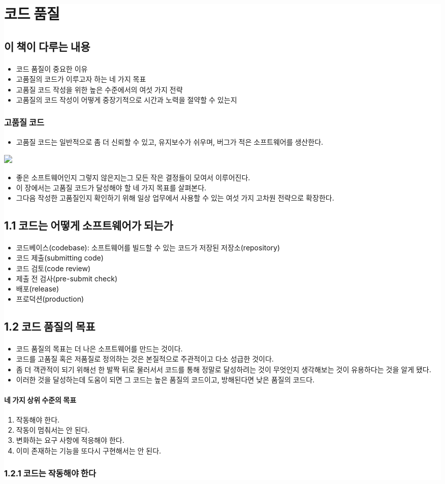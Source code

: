 # 코드 품질



## 이 책이 다루는 내용

- 코드 품질이 중요한 이유
- 고품질의 코드가 이루고자 하는 네 가지 목표
- 고품질 코드 작성을 위한 높은 수준에서의 여섯 가지 전략
- 고품질의 코드 작성이 어떻게 중장기적으로 시간과 노력을 절약할 수 있는지



### 고품질 코드

- 고품질 코드는 일반적으로 좀 더 신뢰할 수 있고, 유지보수가 쉬우며, 버그가 적은 소프트웨어를 생산한다.

<img src="/Users/nys/workspace/study/good-c-bad-c/chapter01/고품질_코드.png" width="600" />

- 좋은 소프트웨어인지 그렇지 않은지는그 모든 작은 결정들이 모여서 이루어진다.
- 이 장에서는 고품질 코드가 달성해야 할 네 가지 목표를 살펴본다.
- 그다음 작성한 고품질인지 확인하기 위해 일상 업무에서 사용할 수 있는 여섯 가지 고차원 전략으로 확장한다.



## 1.1 코드는 어떻게 소프트웨어가 되는가

- 코드베이스(codebase): 소프트웨어를 빌드할 수 있는 코드가 저장된 저장소(repository)
- 코드 제출(submitting code)
- 코드 검토(code review)
- 제출 전 검사(pre-submit check)
- 배포(release)
- 프로덕션(production)



## 1.2 코드 품질의 목표

- 코드 품질의 목표는 더 나은 소프트웨어를 만드는 것이다.
- 코드를 고품질 혹은 저품질로 정의하는 것은 본질적으로 주관적이고 다소 성급한 것이다.
- 좀 더 객관적이 되기 위해선 한 발짝 뒤로 물러서서 코드를 통해 정말로 달성하려는 것이 무엇인지 생각해보는 것이 유용하다는 것을 알게 됐다.
- 이러한 것을 달성하는데 도움이 되면 그 코드는 높은 품질의 코드이고, 방해된다면 낮은 품질의 코드다.



#### 네 가지 상위 수준의 목표

1. 작동해야 한다.
2. 작동이 멈춰서는 안 된다.
3. 변화하는 요구 사항에 적응해야 한다.
4. 이미 존재하는 기능을 또다시 구현해서는 안 된다.



### 1.2.1 코드는 작동해야 한다
